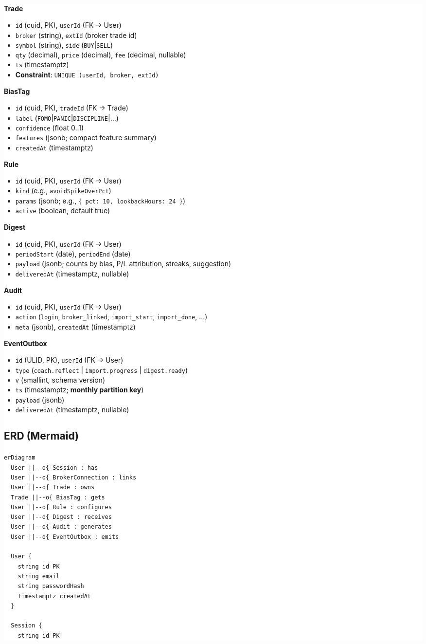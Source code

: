 **Trade**

* `id` (cuid, PK), `userId` (FK → User)
* `broker` (string), `extId` (broker trade id)
* `symbol` (string), `side` (`BUY`|`SELL`)
* `qty` (decimal), `price` (decimal), `fee` (decimal, nullable)
* `ts` (timestamptz)
* **Constraint**: `UNIQUE (userId, broker, extId)`

**BiasTag**

* `id` (cuid, PK), `tradeId` (FK → Trade)
* `label` (`FOMO`|`PANIC`|`DISCIPLINE`|…)
* `confidence` (float 0..1)
* `features` (jsonb; compact feature summary)
* `createdAt` (timestamptz)

**Rule**

* `id` (cuid, PK), `userId` (FK → User)
* `kind` (e.g., `avoidSpikeOverPct`)
* `params` (jsonb; e.g., `{ pct: 10, lookbackHours: 24 }`)
* `active` (boolean, default true)

**Digest**

* `id` (cuid, PK), `userId` (FK → User)
* `periodStart` (date), `periodEnd` (date)
* `payload` (jsonb; counts by bias, P/L attribution, streaks, suggestion)
* `deliveredAt` (timestamptz, nullable)

**Audit**

* `id` (cuid, PK), `userId` (FK → User)
* `action` (`login`, `broker_linked`, `import_start`, `import_done`, …)
* `meta` (jsonb), `createdAt` (timestamptz)

**EventOutbox**

* `id` (ULID, PK), `userId` (FK → User)
* `type` (`coach.reflect` | `import.progress` | `digest.ready`)
* `v` (smallint, schema version)
* `ts` (timestamptz; **monthly partition key**)
* `payload` (jsonb)
* `deliveredAt` (timestamptz, nullable)

## ERD (Mermaid)

```mermaid
erDiagram
  User ||--o{ Session : has
  User ||--o{ BrokerConnection : links
  User ||--o{ Trade : owns
  Trade ||--o{ BiasTag : gets
  User ||--o{ Rule : configures
  User ||--o{ Digest : receives
  User ||--o{ Audit : generates
  User ||--o{ EventOutbox : emits

  User {
    string id PK
    string email
    string passwordHash
    timestamptz createdAt
  }

  Session {
    string id PK
```